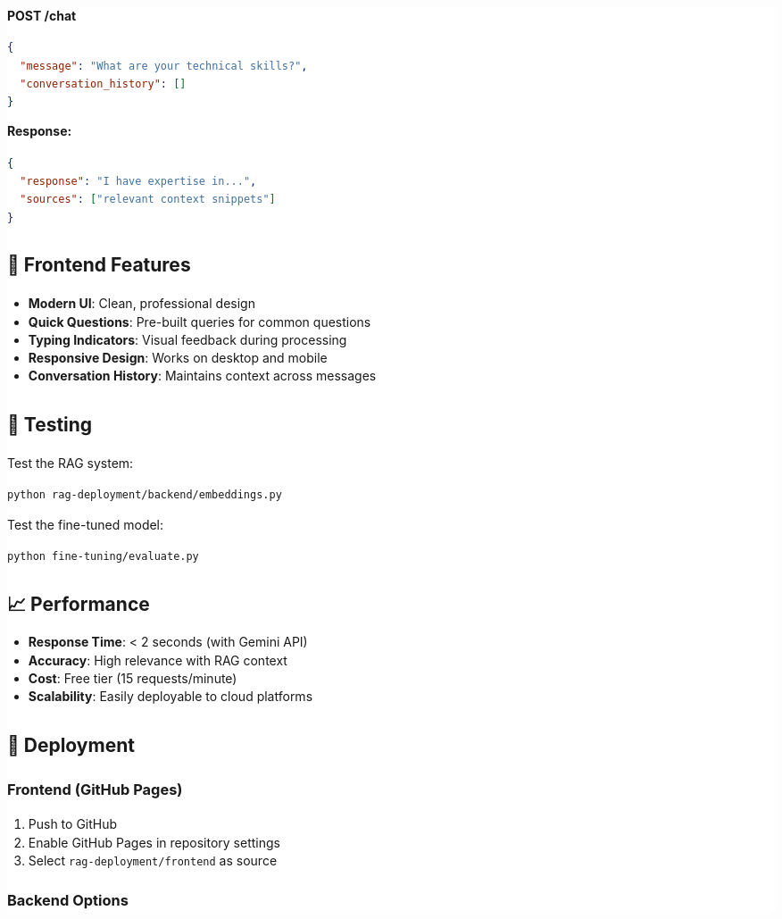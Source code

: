 **POST /chat**
```json
{
  "message": "What are your technical skills?",
  "conversation_history": []
}
```

**Response:**
```json
{
  "response": "I have expertise in...",
  "sources": ["relevant context snippets"]
}
```

## 🎨 Frontend Features

- **Modern UI**: Clean, professional design
- **Quick Questions**: Pre-built queries for common questions
- **Typing Indicators**: Visual feedback during processing
- **Responsive Design**: Works on desktop and mobile
- **Conversation History**: Maintains context across messages

## 🧪 Testing

Test the RAG system:
```bash
python rag-deployment/backend/embeddings.py
```

Test the fine-tuned model:
```bash
python fine-tuning/evaluate.py
```

## 📈 Performance

- **Response Time**: < 2 seconds (with Gemini API)
- **Accuracy**: High relevance with RAG context
- **Cost**: Free tier (15 requests/minute)
- **Scalability**: Easily deployable to cloud platforms

## 🚢 Deployment

### Frontend (GitHub Pages)

1. Push to GitHub
2. Enable GitHub Pages in repository settings
3. Select `rag-deployment/frontend` as source

### Backend Options
